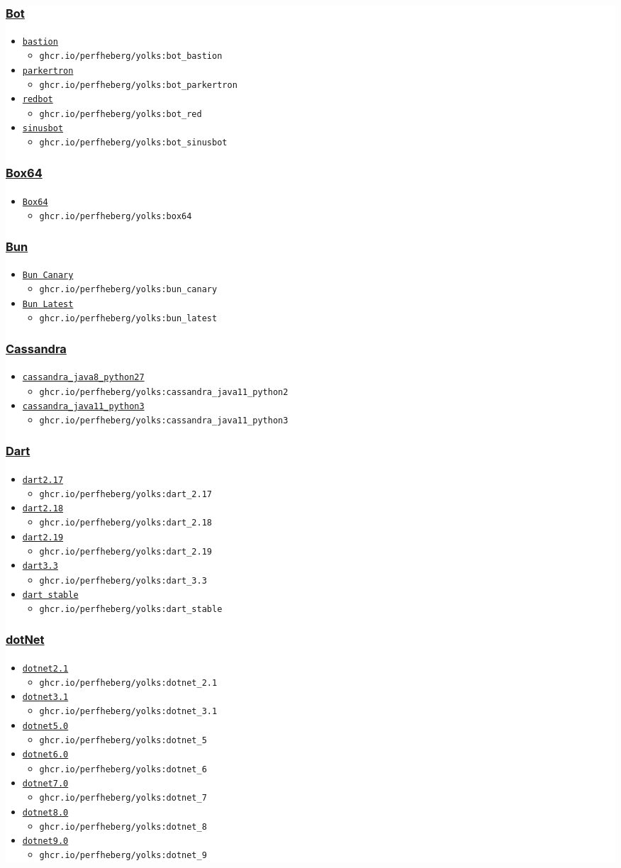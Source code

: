 ### [Bot](/bot)

* [`bastion`](/bot/bastion)
  * `ghcr.io/perfheberg/yolks:bot_bastion`
* [`parkertron`](/bot/parkertron)
  * `ghcr.io/perfheberg/yolks:bot_parkertron`
* [`redbot`](/bot/red)
  * `ghcr.io/perfheberg/yolks:bot_red`
* [`sinusbot`](/bot/sinusbot)
  * `ghcr.io/perfheberg/yolks:bot_sinusbot`

### [Box64](/box64)

* [`Box64`](/box64)
  * `ghcr.io/perfheberg/yolks:box64`

### [Bun](/bun)

* [`Bun Canary`](/bun/canary)
  * `ghcr.io/perfheberg/yolks:bun_canary`
* [`Bun Latest`](/bun/latest)
  * `ghcr.io/perfheberg/yolks:bun_latest`

### [Cassandra](/cassandra)

* [`cassandra_java8_python27`](/cassandra/cassandra_java8_python2)
  * `ghcr.io/perfheberg/yolks:cassandra_java11_python2`
* [`cassandra_java11_python3`](/cassandra/cassandra_java11_python3)
  * `ghcr.io/perfheberg/yolks:cassandra_java11_python3`

### [Dart](/dart)

* [`dart2.17`](/dart/2.17)
  * `ghcr.io/perfheberg/yolks:dart_2.17`
* [`dart2.18`](/dart/2.18)
  * `ghcr.io/perfheberg/yolks:dart_2.18`
* [`dart2.19`](/dart/2.19)
  * `ghcr.io/perfheberg/yolks:dart_2.19`
* [`dart3.3`](/dart/3.3)
  * `ghcr.io/perfheberg/yolks:dart_3.3`
* [`dart stable`](/dart/stable)
  * `ghcr.io/perfheberg/yolks:dart_stable`

### [dotNet](/dotnet)

* [`dotnet2.1`](/dotnet/2.1)
  * `ghcr.io/perfheberg/yolks:dotnet_2.1`
* [`dotnet3.1`](/dotnet/3.1)
  * `ghcr.io/perfheberg/yolks:dotnet_3.1`
* [`dotnet5.0`](/dotnet/5)
  * `ghcr.io/perfheberg/yolks:dotnet_5`
* [`dotnet6.0`](/dotnet/6)
  * `ghcr.io/perfheberg/yolks:dotnet_6`
* [`dotnet7.0`](/dotnet/7)
  * `ghcr.io/perfheberg/yolks:dotnet_7`
* [`dotnet8.0`](/dotnet/8)
  * `ghcr.io/perfheberg/yolks:dotnet_8`
* [`dotnet9.0`](/dotnet/9)
  * `ghcr.io/perfheberg/yolks:dotnet_9`
